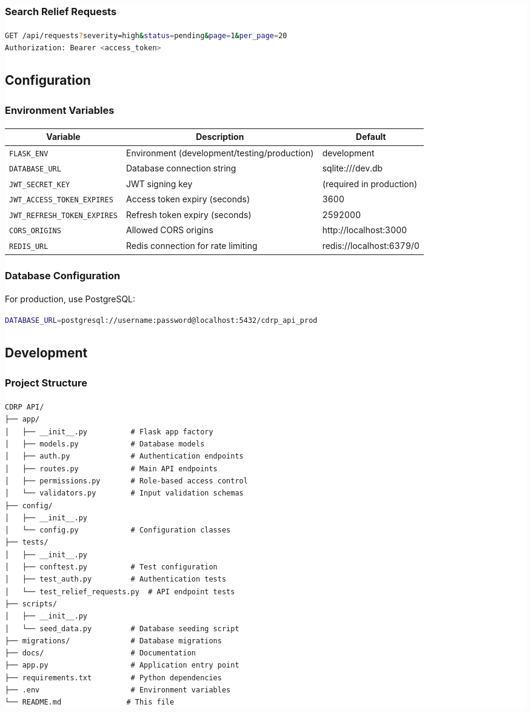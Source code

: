 ### Search Relief Requests
```bash
GET /api/requests?severity=high&status=pending&page=1&per_page=20
Authorization: Bearer <access_token>
```

## Configuration

### Environment Variables

| Variable | Description | Default |
|----------|-------------|---------|
| `FLASK_ENV` | Environment (development/testing/production) | development |
| `DATABASE_URL` | Database connection string | sqlite:///dev.db |
| `JWT_SECRET_KEY` | JWT signing key | (required in production) |
| `JWT_ACCESS_TOKEN_EXPIRES` | Access token expiry (seconds) | 3600 |
| `JWT_REFRESH_TOKEN_EXPIRES` | Refresh token expiry (seconds) | 2592000 |
| `CORS_ORIGINS` | Allowed CORS origins | http://localhost:3000 |
| `REDIS_URL` | Redis connection for rate limiting | redis://localhost:6379/0 |

### Database Configuration

For production, use PostgreSQL:
```bash
DATABASE_URL=postgresql://username:password@localhost:5432/cdrp_api_prod
```

## Development

### Project Structure
```
CDRP API/
├── app/
│   ├── __init__.py          # Flask app factory
│   ├── models.py            # Database models
│   ├── auth.py              # Authentication endpoints
│   ├── routes.py            # Main API endpoints
│   ├── permissions.py       # Role-based access control
│   └── validators.py        # Input validation schemas
├── config/
│   ├── __init__.py
│   └── config.py            # Configuration classes
├── tests/
│   ├── __init__.py
│   ├── conftest.py          # Test configuration
│   ├── test_auth.py         # Authentication tests
│   └── test_relief_requests.py  # API endpoint tests
├── scripts/
│   ├── __init__.py
│   └── seed_data.py         # Database seeding script
├── migrations/              # Database migrations
├── docs/                    # Documentation
├── app.py                   # Application entry point
├── requirements.txt         # Python dependencies
├── .env                     # Environment variables
└── README.md               # This file
```
